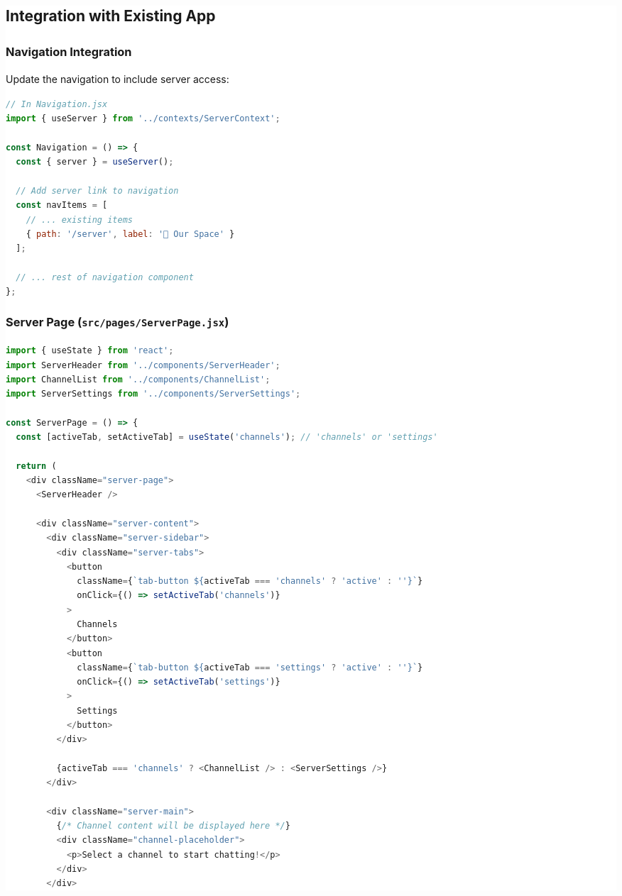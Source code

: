 ## Integration with Existing App

### Navigation Integration

Update the navigation to include server access:

```javascript
// In Navigation.jsx
import { useServer } from '../contexts/ServerContext';

const Navigation = () => {
  const { server } = useServer();
  
  // Add server link to navigation
  const navItems = [
    // ... existing items
    { path: '/server', label: '💬 Our Space' }
  ];

  // ... rest of navigation component
};
```

### Server Page (`src/pages/ServerPage.jsx`)
```javascript
import { useState } from 'react';
import ServerHeader from '../components/ServerHeader';
import ChannelList from '../components/ChannelList';
import ServerSettings from '../components/ServerSettings';

const ServerPage = () => {
  const [activeTab, setActiveTab] = useState('channels'); // 'channels' or 'settings'

  return (
    <div className="server-page">
      <ServerHeader />
      
      <div className="server-content">
        <div className="server-sidebar">
          <div className="server-tabs">
            <button 
              className={`tab-button ${activeTab === 'channels' ? 'active' : ''}`}
              onClick={() => setActiveTab('channels')}
            >
              Channels
            </button>
            <button 
              className={`tab-button ${activeTab === 'settings' ? 'active' : ''}`}
              onClick={() => setActiveTab('settings')}
            >
              Settings
            </button>
          </div>
          
          {activeTab === 'channels' ? <ChannelList /> : <ServerSettings />}
        </div>
        
        <div className="server-main">
          {/* Channel content will be displayed here */}
          <div className="channel-placeholder">
            <p>Select a channel to start chatting!</p>
          </div>
        </div>
```
